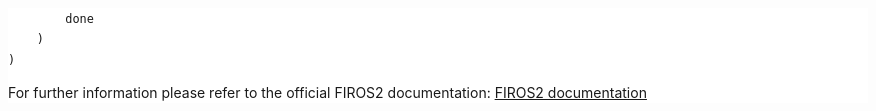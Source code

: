 ```shell
        done
    )
)
```

For further information please refer to the official FIROS2 documentation: [FIROS2 documentation](https://github.com/eProsima/FIROS2)
